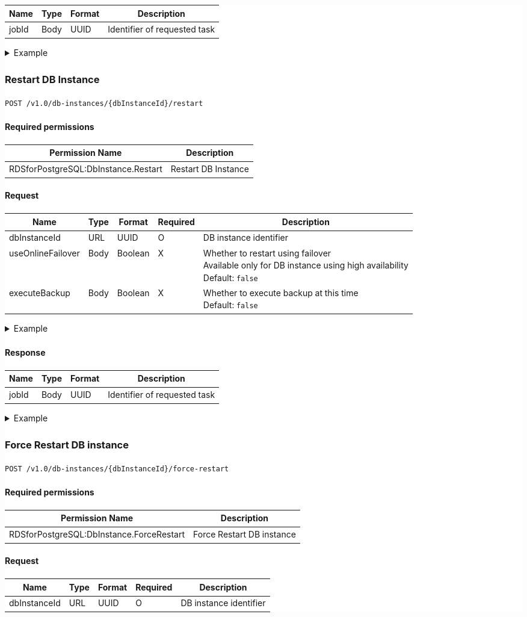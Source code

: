| Name    | Type   | Format   | Description          |
|-------|------|------|-------------|
| jobId | Body | UUID | Identifier of requested task |

<details><summary>Example</summary></details>

### Restart DB Instance

```http
POST /v1.0/db-instances/{dbInstanceId}/restart
```

#### Required permissions

| Permission Name                                 | Description            |
|-------------------------------------|---------------|
| RDSforPostgreSQL:DbInstance.Restart | Restart DB Instance |

#### Request

| Name                | Type   | Format      | Required | Description                                                                        |
|-------------------|------|---------|----|---------------------------------------------------------------------------|
| dbInstanceId      | URL  | UUID    | O  | DB instance identifier                                                              |
| useOnlineFailover | Body | Boolean | X  | Whether to restart using failover<br/>Available only for DB instance using high availability<br/>Default: `false` |
| executeBackup     | Body | Boolean | X  | Whether to execute backup at this time<br/>Default: `false`                                         |

<details><summary>Example</summary></details>

#### Response

| Name    | Type   | Format   | Description          |
|-------|------|------|-------------|
| jobId | Body | UUID | Identifier of requested task |

<details><summary>Example</summary></details>

### Force Restart DB instance

```http
POST /v1.0/db-instances/{dbInstanceId}/force-restart
```

#### Required permissions

| Permission Name                                      | Description               |
|------------------------------------------|------------------|
| RDSforPostgreSQL:DbInstance.ForceRestart | Force Restart DB instance |

#### Request

| Name           | Type  | Format   | Required | Description           |
|--------------|-----|------|----|--------------|
| dbInstanceId | URL | UUID | O  | DB instance identifier |
